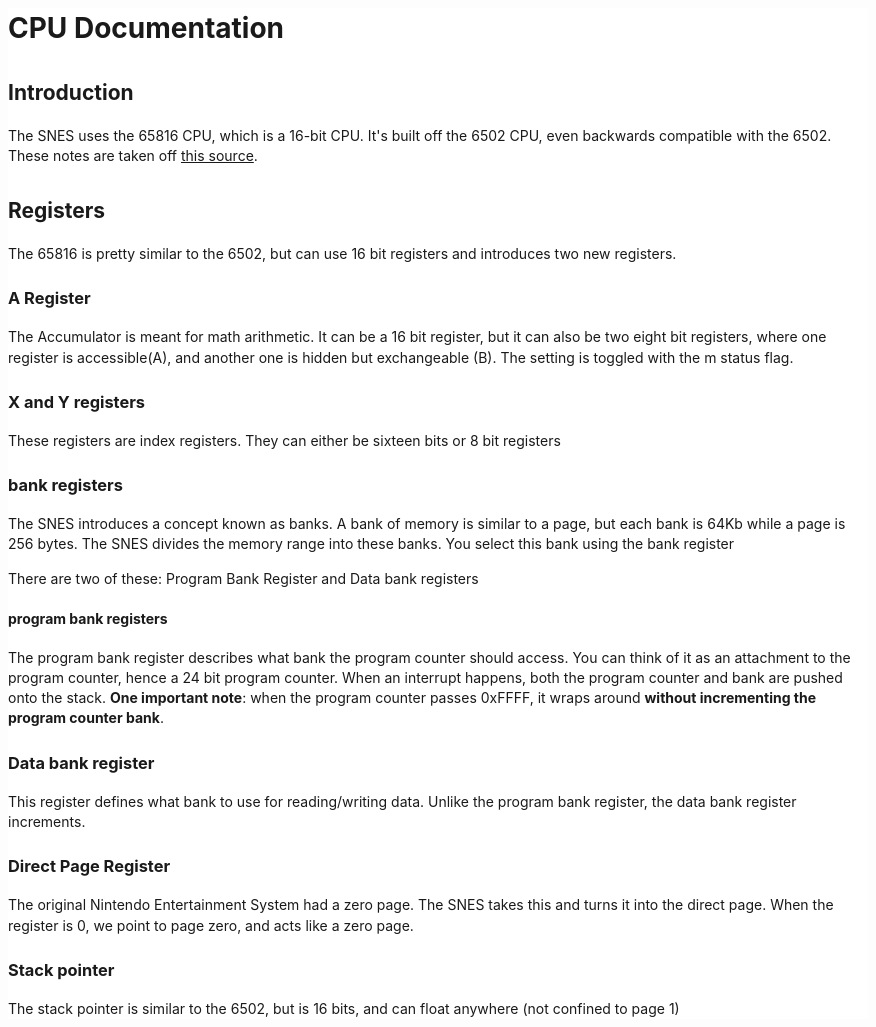 # CPU Documentation

## Introduction 

The SNES uses the 65816 CPU, which is a 16-bit CPU. It's built off the 6502 CPU, even backwards compatible with the 6502. These notes are taken off [this source](https://wiki.superfamicom.org/uploads/assembly-programming-manual-for-w65c816.pdf).

## Registers

The 65816 is pretty similar to the 6502, but can use 16 bit registers and introduces two new registers.

### A Register

The Accumulator is meant for math arithmetic. It can be a 16 bit register, but it can also be two eight bit registers, where one register is accessible(A), and another one is hidden but exchangeable (B). The setting is toggled with the m status flag.

### X and Y registers

These registers are index registers. They can either be sixteen bits or 8 bit registers

### bank registers

The SNES introduces a concept known as banks. A bank of memory is similar to a page, but each bank is 64Kb while a page is 256 bytes. The SNES divides the memory range into these banks. You select this bank using the bank register

There are two of these: Program Bank Register and Data bank registers

#### program bank registers

The program bank register describes what bank the program counter should access. You can think of it as an attachment to the program counter, hence a 24 bit program counter. When an interrupt happens, both the program counter and bank are pushed onto the stack. **One important note**: when the program counter passes 0xFFFF, it wraps around **without incrementing the program counter bank**.

### Data bank register 

This register defines what bank to use for reading/writing data. Unlike the program bank register, the data bank register increments.

### Direct Page Register

The original Nintendo Entertainment System had a zero page. The SNES takes this and turns it into the direct page. When the register is 0, we point to page zero, and acts like a zero page.

### Stack pointer

The stack pointer is similar to the 6502, but is 16 bits, and can float anywhere (not confined to page 1)
